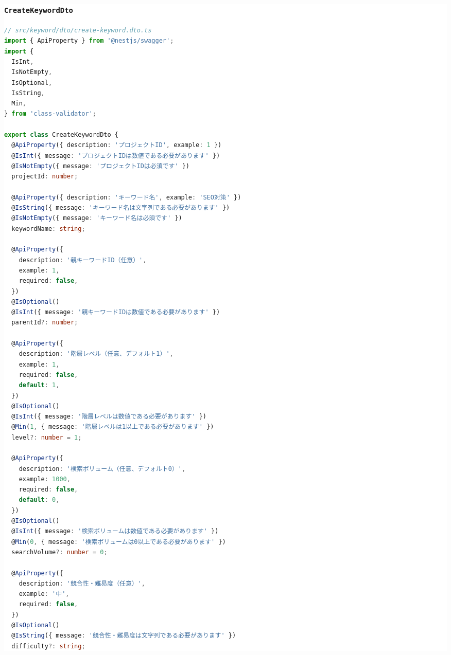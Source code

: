 ### `CreateKeywordDto`

```typescript
// src/keyword/dto/create-keyword.dto.ts
import { ApiProperty } from '@nestjs/swagger';
import {
  IsInt,
  IsNotEmpty,
  IsOptional,
  IsString,
  Min,
} from 'class-validator';

export class CreateKeywordDto {
  @ApiProperty({ description: 'プロジェクトID', example: 1 })
  @IsInt({ message: 'プロジェクトIDは数値である必要があります' })
  @IsNotEmpty({ message: 'プロジェクトIDは必須です' })
  projectId: number;

  @ApiProperty({ description: 'キーワード名', example: 'SEO対策' })
  @IsString({ message: 'キーワード名は文字列である必要があります' })
  @IsNotEmpty({ message: 'キーワード名は必須です' })
  keywordName: string;

  @ApiProperty({
    description: '親キーワードID（任意）',
    example: 1,
    required: false,
  })
  @IsOptional()
  @IsInt({ message: '親キーワードIDは数値である必要があります' })
  parentId?: number;

  @ApiProperty({
    description: '階層レベル（任意、デフォルト1）',
    example: 1,
    required: false,
    default: 1,
  })
  @IsOptional()
  @IsInt({ message: '階層レベルは数値である必要があります' })
  @Min(1, { message: '階層レベルは1以上である必要があります' })
  level?: number = 1;

  @ApiProperty({
    description: '検索ボリューム（任意、デフォルト0）',
    example: 1000,
    required: false,
    default: 0,
  })
  @IsOptional()
  @IsInt({ message: '検索ボリュームは数値である必要があります' })
  @Min(0, { message: '検索ボリュームは0以上である必要があります' })
  searchVolume?: number = 0;

  @ApiProperty({
    description: '競合性・難易度（任意）',
    example: '中',
    required: false,
  })
  @IsOptional()
  @IsString({ message: '競合性・難易度は文字列である必要があります' })
  difficulty?: string;
```